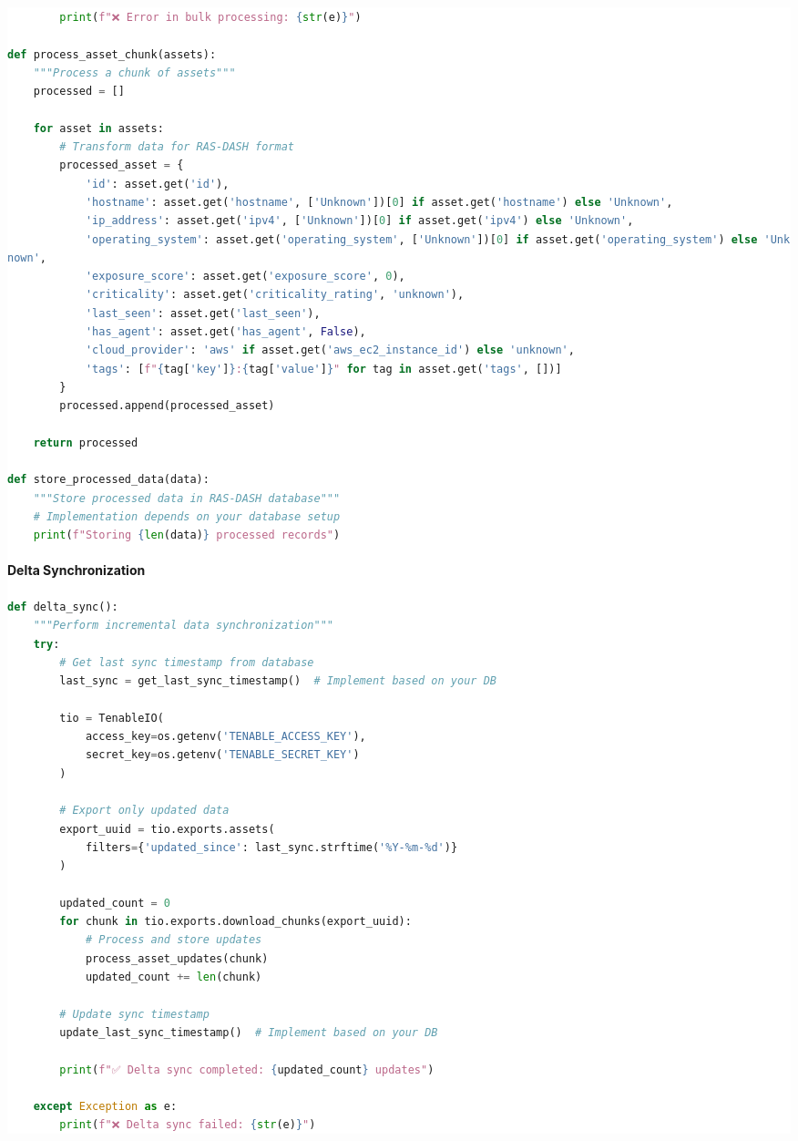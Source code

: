 ```python
        print(f"❌ Error in bulk processing: {str(e)}")

def process_asset_chunk(assets):
    """Process a chunk of assets"""
    processed = []
    
    for asset in assets:
        # Transform data for RAS-DASH format
        processed_asset = {
            'id': asset.get('id'),
            'hostname': asset.get('hostname', ['Unknown'])[0] if asset.get('hostname') else 'Unknown',
            'ip_address': asset.get('ipv4', ['Unknown'])[0] if asset.get('ipv4') else 'Unknown',
            'operating_system': asset.get('operating_system', ['Unknown'])[0] if asset.get('operating_system') else 'Unknown',
            'exposure_score': asset.get('exposure_score', 0),
            'criticality': asset.get('criticality_rating', 'unknown'),
            'last_seen': asset.get('last_seen'),
            'has_agent': asset.get('has_agent', False),
            'cloud_provider': 'aws' if asset.get('aws_ec2_instance_id') else 'unknown',
            'tags': [f"{tag['key']}:{tag['value']}" for tag in asset.get('tags', [])]
        }
        processed.append(processed_asset)
    
    return processed

def store_processed_data(data):
    """Store processed data in RAS-DASH database"""
    # Implementation depends on your database setup
    print(f"Storing {len(data)} processed records")
```

#### Delta Synchronization
```python
def delta_sync():
    """Perform incremental data synchronization"""
    try:
        # Get last sync timestamp from database
        last_sync = get_last_sync_timestamp()  # Implement based on your DB
        
        tio = TenableIO(
            access_key=os.getenv('TENABLE_ACCESS_KEY'),
            secret_key=os.getenv('TENABLE_SECRET_KEY')
        )
        
        # Export only updated data
        export_uuid = tio.exports.assets(
            filters={'updated_since': last_sync.strftime('%Y-%m-%d')}
        )
        
        updated_count = 0
        for chunk in tio.exports.download_chunks(export_uuid):
            # Process and store updates
            process_asset_updates(chunk)
            updated_count += len(chunk)
        
        # Update sync timestamp
        update_last_sync_timestamp()  # Implement based on your DB
        
        print(f"✅ Delta sync completed: {updated_count} updates")
        
    except Exception as e:
        print(f"❌ Delta sync failed: {str(e)}")
```